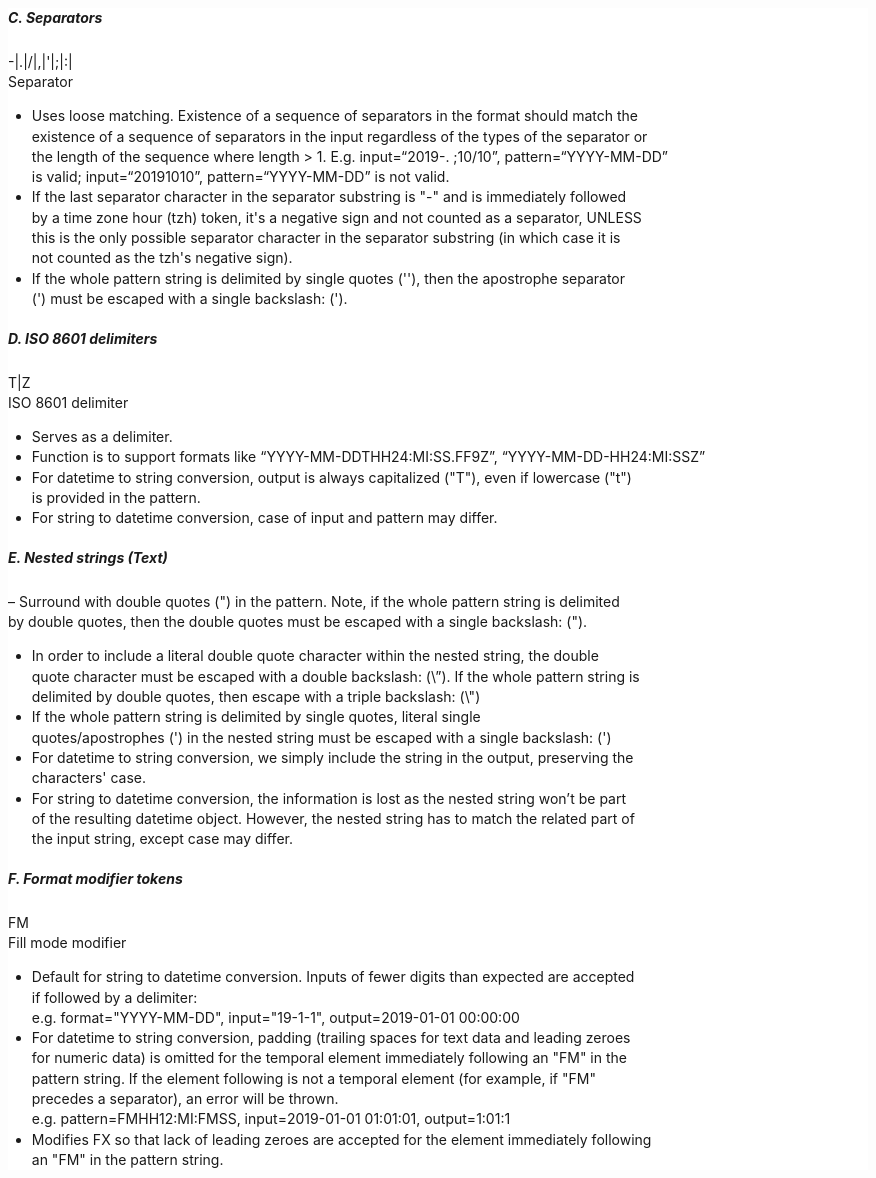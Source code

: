 ##### C. Separators

-|.|/|,|'|;|:|<space>  
Separator  
- Uses loose matching. Existence of a sequence of separators in the format should match the  
existence of a sequence of separators in the input regardless of the types of the separator or  
the length of the sequence where length > 1. E.g. input=“2019-. ;10/10”, pattern=“YYYY-MM-DD”  
is valid; input=“20191010”, pattern=“YYYY-MM-DD” is not valid.  
- If the last separator character in the separator substring is "-" and is immediately followed  
by a time zone hour (tzh) token, it's a negative sign and not counted as a separator, UNLESS  
this is the only possible separator character in the separator substring (in which case it is  
not counted as the tzh's negative sign).  
- If the whole pattern string is delimited by single quotes (''), then the apostrophe separator  
(') must be escaped with a single backslash: (\').

##### D. ISO 8601 delimiters

T|Z  
ISO 8601 delimiter  
- Serves as a delimiter.  
- Function is to support formats like “YYYY-MM-DDTHH24:MI:SS.FF9Z”, “YYYY-MM-DD-HH24:MI:SSZ”  
- For datetime to string conversion, output is always capitalized ("T"), even if lowercase ("t")  
is provided in the pattern.  
- For string to datetime conversion, case of input and pattern may differ.

##### E. Nested strings (Text)

– Surround with double quotes (") in the pattern. Note, if the whole pattern string is delimited  
by double quotes, then the double quotes must be escaped with a single backslash: (\").  
- In order to include a literal double quote character within the nested string, the double  
quote character must be escaped with a double backslash: (\\”). If the whole pattern string is  
delimited by double quotes, then escape with a triple backslash: (\\\")  
- If the whole pattern string is delimited by single quotes, literal single  
quotes/apostrophes (') in the nested string must be escaped with a single backslash: (\')  
- For datetime to string conversion, we simply include the string in the output, preserving the  
characters' case.  
- For string to datetime conversion, the information is lost as the nested string won’t be part  
of the resulting datetime object. However, the nested string has to match the related part of  
the input string, except case may differ.

##### F. Format modifier tokens

FM  
Fill mode modifier  
- Default for string to datetime conversion. Inputs of fewer digits than expected are accepted  
if followed by a delimiter:  
e.g. format="YYYY-MM-DD", input="19-1-1", output=2019-01-01 00:00:00  
- For datetime to string conversion, padding (trailing spaces for text data and leading zeroes  
for numeric data) is omitted for the temporal element immediately following an "FM" in the  
pattern string. If the element following is not a temporal element (for example, if "FM"  
precedes a separator), an error will be thrown.  
e.g. pattern=FMHH12:MI:FMSS, input=2019-01-01 01:01:01, output=1:01:1  
- Modifies FX so that lack of leading zeroes are accepted for the element immediately following  
an "FM" in the pattern string.
